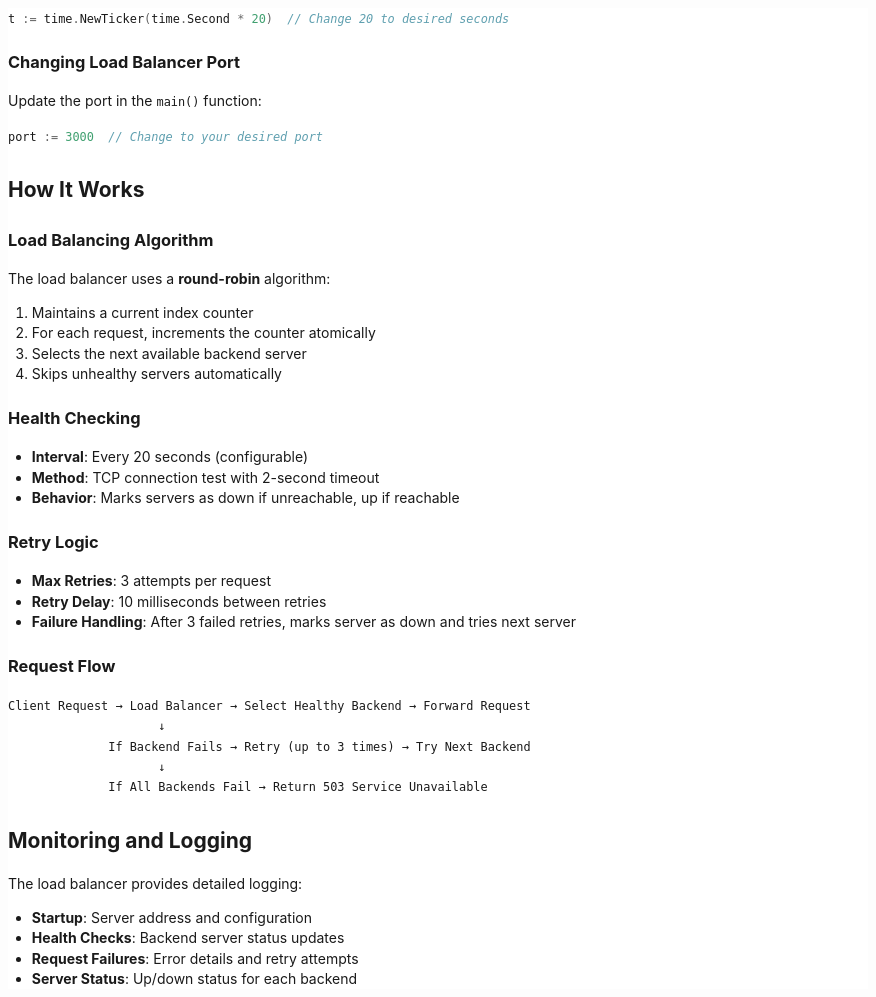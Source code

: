 ```go
t := time.NewTicker(time.Second * 20)  // Change 20 to desired seconds
```

### Changing Load Balancer Port

Update the port in the `main()` function:

```go
port := 3000  // Change to your desired port
```

## How It Works

### Load Balancing Algorithm

The load balancer uses a **round-robin** algorithm:

1. Maintains a current index counter
2. For each request, increments the counter atomically
3. Selects the next available backend server
4. Skips unhealthy servers automatically

### Health Checking

- **Interval**: Every 20 seconds (configurable)
- **Method**: TCP connection test with 2-second timeout
- **Behavior**: Marks servers as down if unreachable, up if reachable

### Retry Logic

- **Max Retries**: 3 attempts per request
- **Retry Delay**: 10 milliseconds between retries
- **Failure Handling**: After 3 failed retries, marks server as down and tries next server

### Request Flow

```
Client Request → Load Balancer → Select Healthy Backend → Forward Request
                     ↓
              If Backend Fails → Retry (up to 3 times) → Try Next Backend
                     ↓
              If All Backends Fail → Return 503 Service Unavailable
```

## Monitoring and Logging

The load balancer provides detailed logging:

- **Startup**: Server address and configuration
- **Health Checks**: Backend server status updates
- **Request Failures**: Error details and retry attempts
- **Server Status**: Up/down status for each backend
